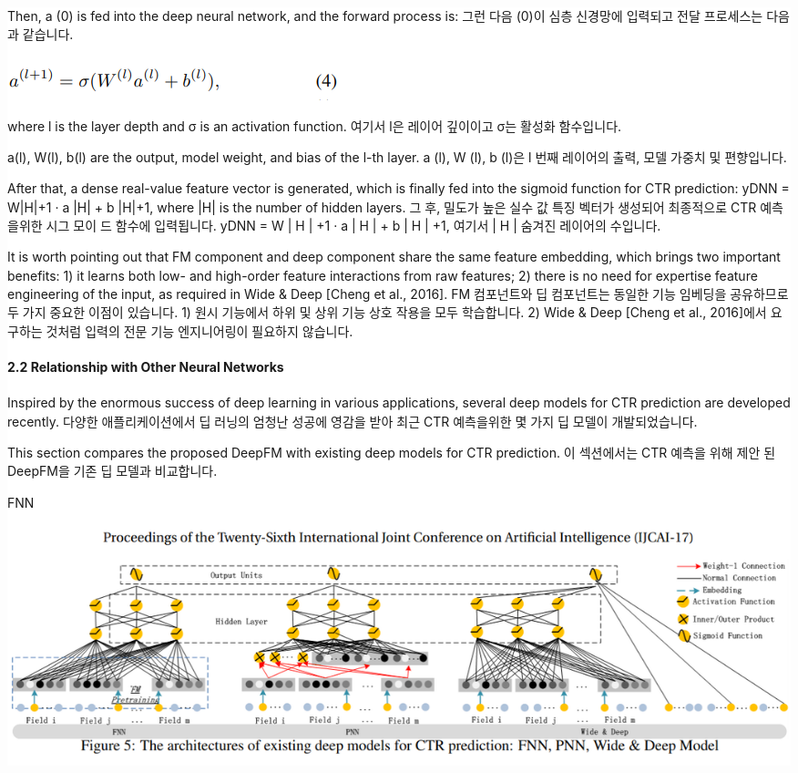 Then, a (0) is fed into the deep neural network, and the forward process is:
그런 다음 (0)이 심층 신경망에 입력되고 전달 프로세스는 다음과 같습니다.

![(4)](./image/(4).PNG) 

where l is the layer depth and σ is an activation function. 
여기서 l은 레이어 깊이이고 σ는 활성화 함수입니다.


a(l), W(l), b(l) are the output, model weight, and bias of the l-th layer. 
a (l), W (l), b (l)은 l 번째 레이어의 출력, 모델 가중치 및 편향입니다.


After that, a dense real-value feature vector is generated, which is finally fed into the sigmoid function for CTR prediction: yDNN = W|H|+1 · a |H| + b |H|+1, where |H| is the number of hidden layers.
그 후, 밀도가 높은 실수 값 특징 벡터가 생성되어 최종적으로 CTR 예측을위한 시그 모이 드 함수에 입력됩니다. yDNN = W | H | +1 · a | H | + b | H | +1, 여기서 | H | 숨겨진 레이어의 수입니다.


It is worth pointing out that FM component and deep component share the same feature embedding, which brings two important benefits: 1) it learns both low- and high-order feature interactions from raw features; 2) there is no need for expertise feature engineering of the input, as required in Wide & Deep [Cheng et al., 2016].
FM 컴포넌트와 딥 컴포넌트는 동일한 기능 임베딩을 공유하므로 두 가지 중요한 이점이 있습니다. 1) 원시 기능에서 하위 및 상위 기능 상호 작용을 모두 학습합니다. 2) Wide & Deep [Cheng et al., 2016]에서 요구하는 것처럼 입력의 전문 기능 엔지니어링이 필요하지 않습니다.

#### 2.2 Relationship with Other Neural Networks

Inspired by the enormous success of deep learning in various applications, several deep models for CTR prediction are developed recently. 
다양한 애플리케이션에서 딥 러닝의 엄청난 성공에 영감을 받아 최근 CTR 예측을위한 몇 가지 딥 모델이 개발되었습니다.


This section compares the proposed DeepFM with existing deep models for CTR prediction.
이 섹션에서는 CTR 예측을 위해 제안 된 DeepFM을 기존 딥 모델과 비교합니다.


FNN

![Fig5](./image/Fig5.PNG) 
